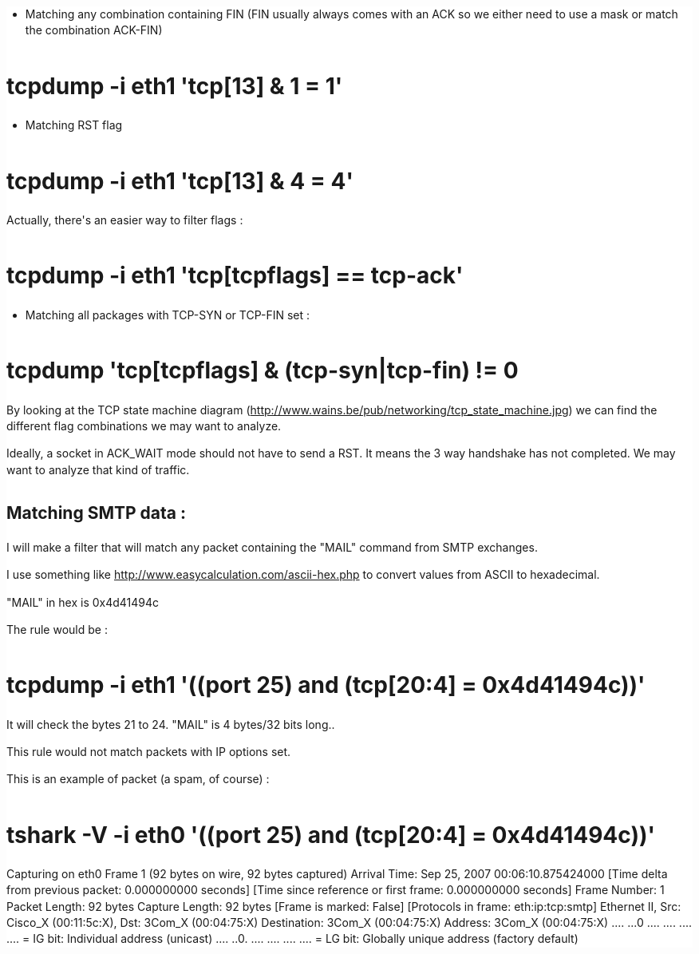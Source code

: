 - Matching any combination containing FIN (FIN usually always comes with an ACK so we either 
  need to use a mask or match the combination ACK-FIN)
# tcpdump -i eth1 'tcp[13] & 1 = 1'

- Matching RST flag
# tcpdump -i eth1 'tcp[13] & 4 = 4'

Actually, there's an easier way to filter flags :
# tcpdump -i eth1 'tcp[tcpflags] == tcp-ack'

- Matching all packages with TCP-SYN or TCP-FIN set : 
# tcpdump 'tcp[tcpflags] & (tcp-syn|tcp-fin) != 0


By looking at the TCP state machine diagram (http://www.wains.be/pub/networking/tcp_state_machine.jpg)
we can find the different flag combinations we may want to analyze.

Ideally, a socket in ACK_WAIT mode should not have to send a RST. It means the 3 way handshake has not completed.
We may want to analyze that kind of traffic.


Matching SMTP data :
--------------------

I will make a filter that will match any packet containing the "MAIL" command from SMTP exchanges.

I use something like http://www.easycalculation.com/ascii-hex.php to convert values from ASCII to hexadecimal.

"MAIL" in hex is 0x4d41494c

The rule would be :

# tcpdump -i eth1 '((port 25) and (tcp[20:4] = 0x4d41494c))'

It will check the bytes 21 to 24. "MAIL" is 4 bytes/32 bits long.. 

This rule would not match packets with IP options set.

This is an example of packet (a spam, of course) :

# tshark -V -i eth0 '((port 25) and (tcp[20:4] = 0x4d41494c))'
Capturing on eth0
Frame 1 (92 bytes on wire, 92 bytes captured)
    Arrival Time: Sep 25, 2007 00:06:10.875424000
    [Time delta from previous packet: 0.000000000 seconds]
    [Time since reference or first frame: 0.000000000 seconds]
    Frame Number: 1
    Packet Length: 92 bytes
    Capture Length: 92 bytes
    [Frame is marked: False]
    [Protocols in frame: eth:ip:tcp:smtp]
Ethernet II, Src: Cisco_X (00:11:5c:X), Dst: 3Com_X (00:04:75:X)
    Destination: 3Com_X (00:04:75:X)
        Address: 3Com_X (00:04:75:X)
        .... ...0 .... .... .... .... = IG bit: Individual address (unicast)
        .... ..0. .... .... .... .... = LG bit: Globally unique address (factory default)